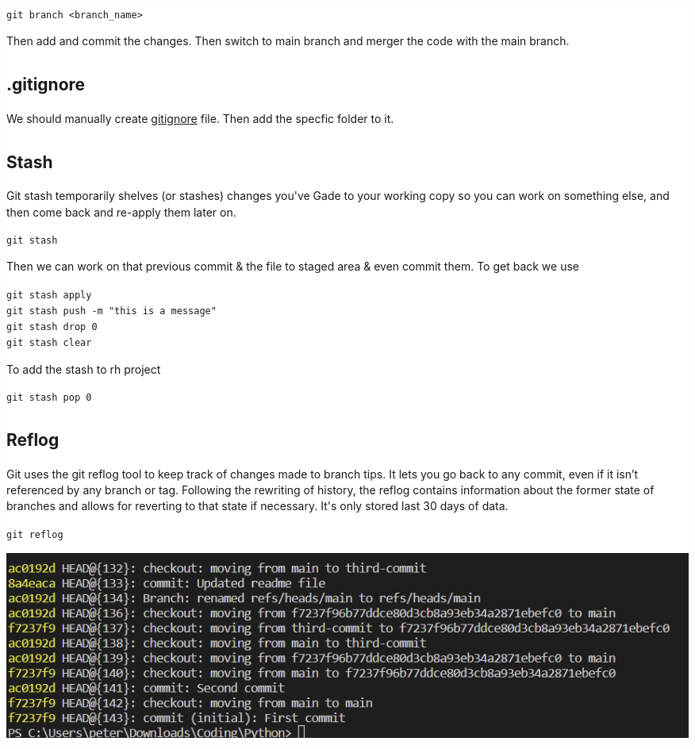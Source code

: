 ```
git branch <branch_name>  
```
Then add and commit the changes. Then switch to main branch and merger the code with the main branch.

## **.gitignore**


We should manually create [gitignore](https://git-scm.com/docsgitignore#:~:text=A%20gitignore%20file%20specifies%20intentionally,gitignore%20file%20specifies%20a%20pattern.) file. Then add the specfic folder to it.


## Stash

Git stash temporarily shelves (or stashes) changes you've Gade to your working copy so you can work on something else, and then come back and re-apply them later on.

```
git stash
```
Then we can work on that previous commit & the file to staged area & even commit them.
To get back we use
```
git stash apply
git stash push -m "this is a message"
git stash drop 0
git stash clear
```

To add the stash to rh project

```
git stash pop 0
```

## Reflog

 Git uses the git reflog tool to keep track of changes made to branch tips. It lets you go back to any commit, even if it isn’t referenced by any branch or tag. Following the rewriting of history, the reflog contains information about the former state of branches and allows for reverting to that state if necessary. It's only stored last 30 days of data.

 ```
 git reflog
 ```
![reflog](./Images/reflog.png)
